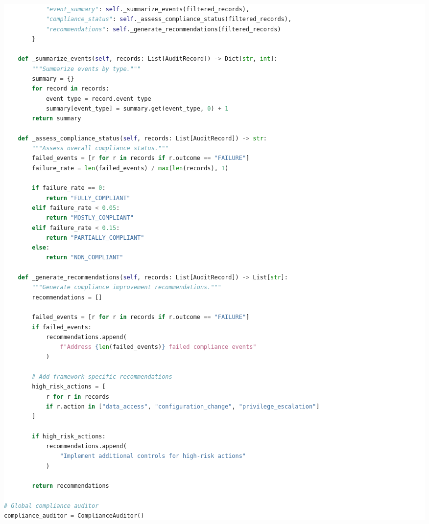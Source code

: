 ```python
            "event_summary": self._summarize_events(filtered_records),
            "compliance_status": self._assess_compliance_status(filtered_records),
            "recommendations": self._generate_recommendations(filtered_records)
        }
    
    def _summarize_events(self, records: List[AuditRecord]) -> Dict[str, int]:
        """Summarize events by type."""
        summary = {}
        for record in records:
            event_type = record.event_type
            summary[event_type] = summary.get(event_type, 0) + 1
        return summary
    
    def _assess_compliance_status(self, records: List[AuditRecord]) -> str:
        """Assess overall compliance status."""
        failed_events = [r for r in records if r.outcome == "FAILURE"]
        failure_rate = len(failed_events) / max(len(records), 1)
        
        if failure_rate == 0:
            return "FULLY_COMPLIANT"
        elif failure_rate < 0.05:
            return "MOSTLY_COMPLIANT"
        elif failure_rate < 0.15:
            return "PARTIALLY_COMPLIANT"
        else:
            return "NON_COMPLIANT"
    
    def _generate_recommendations(self, records: List[AuditRecord]) -> List[str]:
        """Generate compliance improvement recommendations."""
        recommendations = []
        
        failed_events = [r for r in records if r.outcome == "FAILURE"]
        if failed_events:
            recommendations.append(
                f"Address {len(failed_events)} failed compliance events"
            )
        
        # Add framework-specific recommendations
        high_risk_actions = [
            r for r in records 
            if r.action in ["data_access", "configuration_change", "privilege_escalation"]
        ]
        
        if high_risk_actions:
            recommendations.append(
                "Implement additional controls for high-risk actions"
            )
        
        return recommendations

# Global compliance auditor
compliance_auditor = ComplianceAuditor()
```
